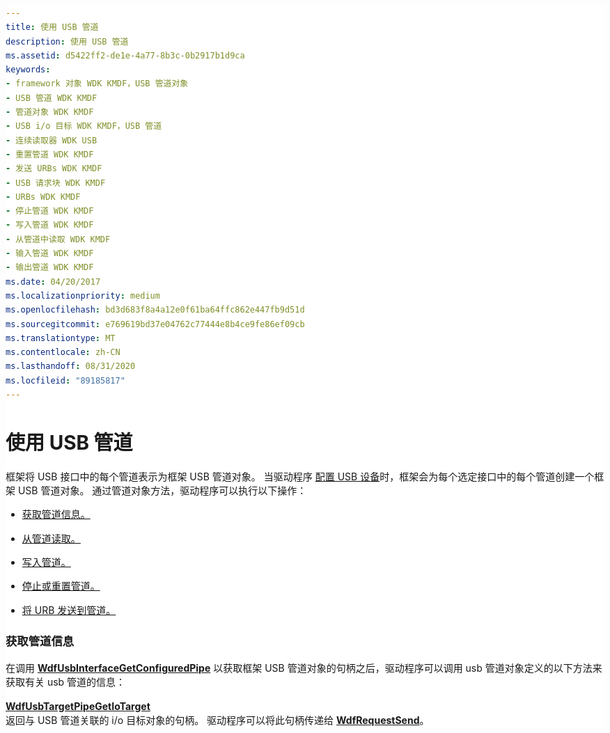 ```yaml
---
title: 使用 USB 管道
description: 使用 USB 管道
ms.assetid: d5422ff2-de1e-4a77-8b3c-0b2917b1d9ca
keywords:
- framework 对象 WDK KMDF，USB 管道对象
- USB 管道 WDK KMDF
- 管道对象 WDK KMDF
- USB i/o 目标 WDK KMDF，USB 管道
- 连续读取器 WDK USB
- 重置管道 WDK KMDF
- 发送 URBs WDK KMDF
- USB 请求块 WDK KMDF
- URBs WDK KMDF
- 停止管道 WDK KMDF
- 写入管道 WDK KMDF
- 从管道中读取 WDK KMDF
- 输入管道 WDK KMDF
- 输出管道 WDK KMDF
ms.date: 04/20/2017
ms.localizationpriority: medium
ms.openlocfilehash: bd3d683f8a4a12e0f61ba64ffc862e447fb9d51d
ms.sourcegitcommit: e769619bd37e04762c77444e8b4ce9fe86ef09cb
ms.translationtype: MT
ms.contentlocale: zh-CN
ms.lasthandoff: 08/31/2020
ms.locfileid: "89185817"
---
```

# <a name="working-with-usb-pipes"></a>使用 USB 管道


框架将 USB 接口中的每个管道表示为框架 USB 管道对象。 当驱动程序 [配置 USB 设备](working-with-usb-devices.md#selecting-a-device-configuration)时，框架会为每个选定接口中的每个管道创建一个框架 USB 管道对象。 通过管道对象方法，驱动程序可以执行以下操作：

-   [获取管道信息。](#obtaining-pipe-information)

-   [从管道读取。](#reading-from-a-pipe)

-   [写入管道。](#writing-to-a-pipe)

-   [停止或重置管道。](#stopping-and-resetting-a-pipe)

-   [将 URB 发送到管道。](#sending-a-urb-to-a-pipe)

### <a name="obtaining-pipe-information"></a><a href="" id="obtaining-pipe-information"></a> 获取管道信息

在调用 [**WdfUsbInterfaceGetConfiguredPipe**](/windows-hardware/drivers/ddi/wdfusb/nf-wdfusb-wdfusbinterfacegetconfiguredpipe) 以获取框架 USB 管道对象的句柄之后，驱动程序可以调用 usb 管道对象定义的以下方法来获取有关 usb 管道的信息：

<a href="" id="---------wdfusbtargetpipegetiotarget--------"></a>[**WdfUsbTargetPipeGetIoTarget**](/windows-hardware/drivers/ddi/wdfusb/nf-wdfusb-wdfusbtargetpipegetiotarget)  
返回与 USB 管道关联的 i/o 目标对象的句柄。 驱动程序可以将此句柄传递给 [**WdfRequestSend**](/windows-hardware/drivers/ddi/wdfrequest/nf-wdfrequest-wdfrequestsend)。
